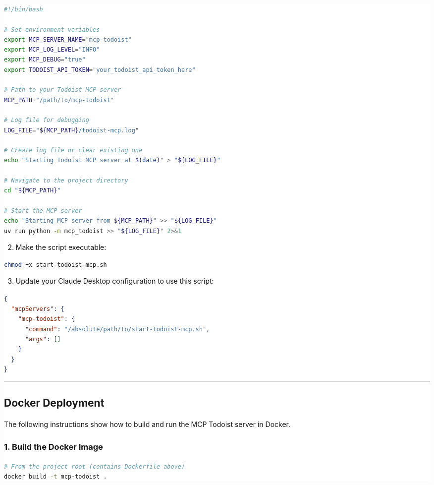 ```bash
#!/bin/bash

# Set environment variables
export MCP_SERVER_NAME="mcp-todoist"
export MCP_LOG_LEVEL="INFO"
export MCP_DEBUG="true"
export TODOIST_API_TOKEN="your_todoist_api_token_here"

# Path to your Todoist MCP server
MCP_PATH="/path/to/mcp-todoist"

# Log file for debugging
LOG_FILE="${MCP_PATH}/todoist-mcp.log"

# Create log file or clear existing one
echo "Starting Todoist MCP server at $(date)" > "${LOG_FILE}"

# Navigate to the project directory
cd "${MCP_PATH}"

# Start the MCP server
echo "Starting MCP server from ${MCP_PATH}" >> "${LOG_FILE}"
uv run python -m mcp_todoist >> "${LOG_FILE}" 2>&1
```

2. Make the script executable:

```bash
chmod +x start-todoist-mcp.sh
```

3. Update your Claude Desktop configuration to use this script:

```json
{
  "mcpServers": {
    "mcp-todoist": {
      "command": "/absolute/path/to/start-todoist-mcp.sh",
      "args": []
    }
  }
}
```

---
## Docker Deployment

The following instructions show how to build and run the MCP Todoist server in Docker.

### 1. Build the Docker Image

```bash
# From the project root (contains Dockerfile above)
docker build -t mcp-todoist .
```
